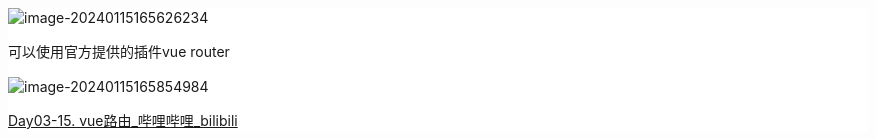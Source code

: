 ![image-20240115165626234](https://hedy-1321816972.cos.ap-guangzhou.myqcloud.com/img/blog202401162149055.webp)

可以使用官方提供的插件vue router

![image-20240115165854984](https://hedy-1321816972.cos.ap-guangzhou.myqcloud.com/img/blog202401162203559.webp)

[Day03-15. vue路由_哔哩哔哩_bilibili](https://www.bilibili.com/video/BV1m84y1w7Tb?p=48&spm_id_from=pageDriver&vd_source=da2dcfc57a98c16123113fae8847b6b3)
